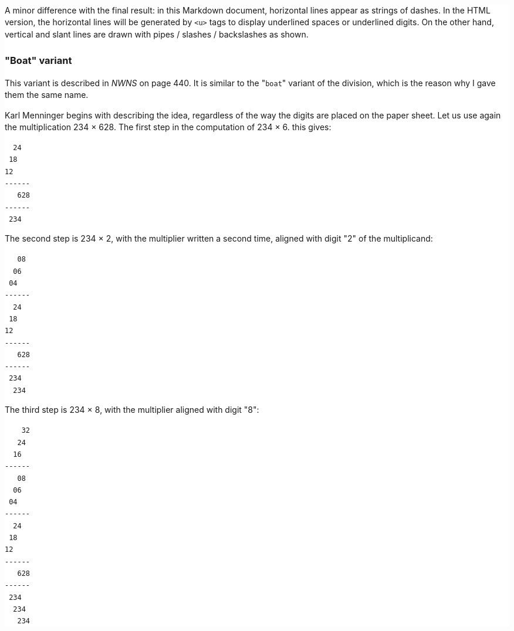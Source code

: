 A minor difference  with the final result: in  this Markdown document,
horizontal lines  appear as strings  of dashes.  In the  HTML version,
the  horizontal lines  will  be  generated by  `<u>`  tags to  display
underlined spaces  or underlined digits.  On the other  hand, vertical
and slant lines are drawn with pipes / slashes / backslashes as shown.

### "Boat" variant

This variant is described in _NWNS_ on  page 440. It is similar to the
"`boat`" variant of the division, which  is the reason why I gave them
the same name.

Karl Menninger begins with describing  the idea, regardless of the way
the  digits are  placed  on the  paper  sheet. Let  us  use again  the
multiplication 234 ×  628. The first step in the  computation of 234 ×
6. this gives:

```
  24
 18
12
------
   628
------
 234
```

The second step is 234 × 2, with the multiplier written a second time,
aligned with digit "2" of the multiplicand:

```
   08
  06
 04
------
  24
 18
12
------
   628
------
 234
  234
```

The third step is 234 × 8, with the multiplier aligned with digit "8":

```
    32
   24
  16
------
   08
  06
 04
------
  24
 18
12
------
   628
------
 234
  234
   234
```
